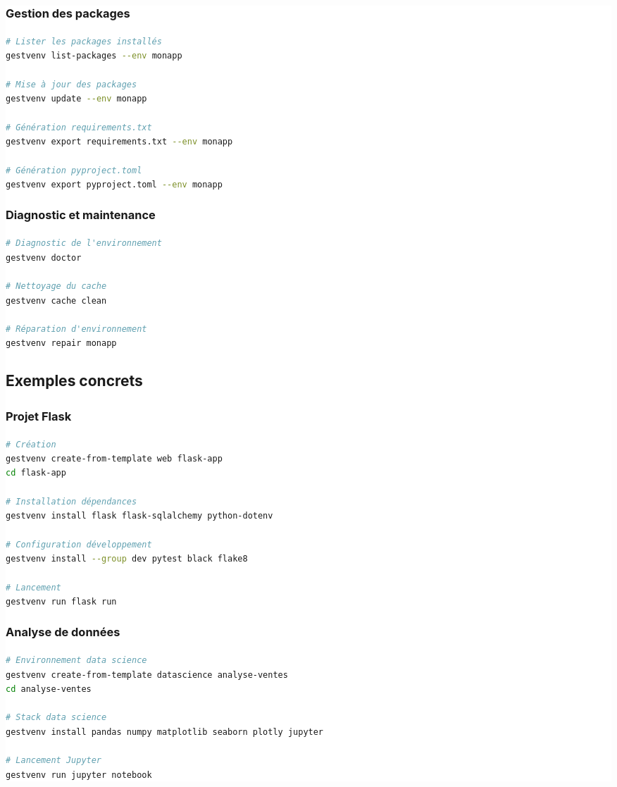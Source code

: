 ### Gestion des packages

```bash
# Lister les packages installés
gestvenv list-packages --env monapp

# Mise à jour des packages
gestvenv update --env monapp

# Génération requirements.txt
gestvenv export requirements.txt --env monapp

# Génération pyproject.toml
gestvenv export pyproject.toml --env monapp
```

### Diagnostic et maintenance

```bash
# Diagnostic de l'environnement
gestvenv doctor

# Nettoyage du cache
gestvenv cache clean

# Réparation d'environnement
gestvenv repair monapp
```

## Exemples concrets

### Projet Flask

```bash
# Création
gestvenv create-from-template web flask-app
cd flask-app

# Installation dépendances
gestvenv install flask flask-sqlalchemy python-dotenv

# Configuration développement
gestvenv install --group dev pytest black flake8

# Lancement
gestvenv run flask run
```

### Analyse de données

```bash
# Environnement data science
gestvenv create-from-template datascience analyse-ventes
cd analyse-ventes

# Stack data science
gestvenv install pandas numpy matplotlib seaborn plotly jupyter

# Lancement Jupyter
gestvenv run jupyter notebook
```
